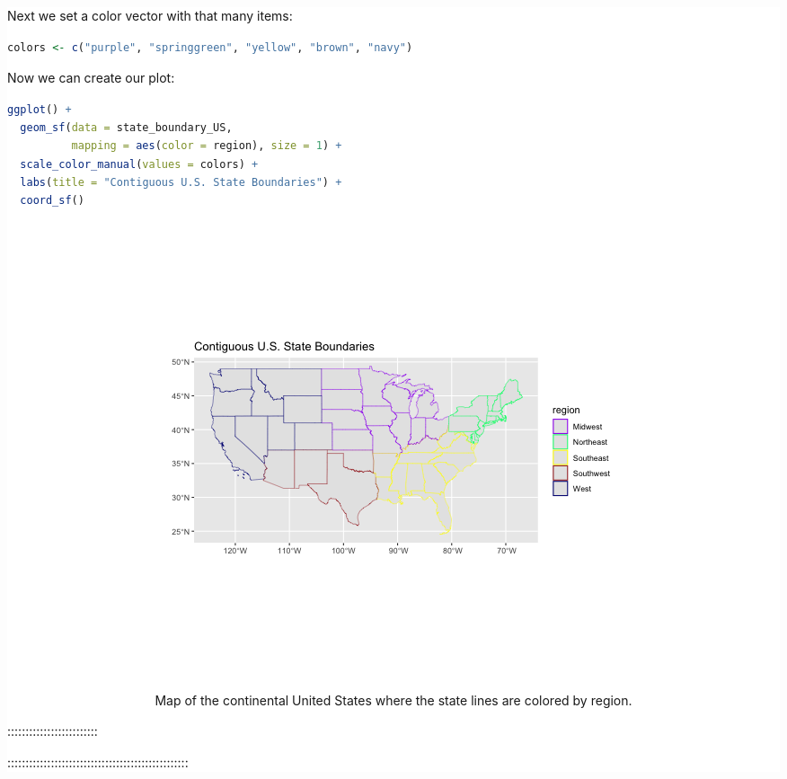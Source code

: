 Next we set a color vector with that many items:


```r
colors <- c("purple", "springgreen", "yellow", "brown", "navy")
```

Now we can create our plot:


```r
ggplot() +
  geom_sf(data = state_boundary_US, 
          mapping = aes(color = region), size = 1) +
  scale_color_manual(values = colors) +
  labs(title = "Contiguous U.S. State Boundaries") +
  coord_sf()
```

<div class="figure" style="text-align: center">
<img src="fig/13-vector-shapefile-attributes-in-r-rendered-colored-state-boundaries-1.png" alt="Map of the continental United States where the state lines are colored by region."  />
<p class="caption">Map of the continental United States where the state lines are colored by region.</p>
</div>

:::::::::::::::::::::::::

::::::::::::::::::::::::::::::::::::::::::::::::::


